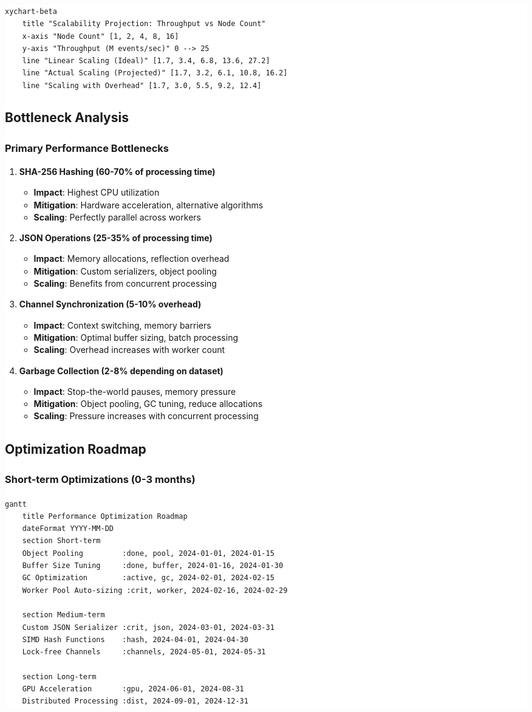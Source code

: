 ```mermaid
xychart-beta
    title "Scalability Projection: Throughput vs Node Count"
    x-axis "Node Count" [1, 2, 4, 8, 16]
    y-axis "Throughput (M events/sec)" 0 --> 25
    line "Linear Scaling (Ideal)" [1.7, 3.4, 6.8, 13.6, 27.2]
    line "Actual Scaling (Projected)" [1.7, 3.2, 6.1, 10.8, 16.2]
    line "Scaling with Overhead" [1.7, 3.0, 5.5, 9.2, 12.4]
```

## Bottleneck Analysis

### Primary Performance Bottlenecks

1. **SHA-256 Hashing (60-70% of processing time)**

   - **Impact**: Highest CPU utilization
   - **Mitigation**: Hardware acceleration, alternative algorithms
   - **Scaling**: Perfectly parallel across workers

2. **JSON Operations (25-35% of processing time)**

   - **Impact**: Memory allocations, reflection overhead
   - **Mitigation**: Custom serializers, object pooling
   - **Scaling**: Benefits from concurrent processing

3. **Channel Synchronization (5-10% overhead)**

   - **Impact**: Context switching, memory barriers
   - **Mitigation**: Optimal buffer sizing, batch processing
   - **Scaling**: Overhead increases with worker count

4. **Garbage Collection (2-8% depending on dataset)**
   - **Impact**: Stop-the-world pauses, memory pressure
   - **Mitigation**: Object pooling, GC tuning, reduce allocations
   - **Scaling**: Pressure increases with concurrent processing

## Optimization Roadmap

### Short-term Optimizations (0-3 months)

```mermaid
gantt
    title Performance Optimization Roadmap
    dateFormat YYYY-MM-DD
    section Short-term
    Object Pooling         :done, pool, 2024-01-01, 2024-01-15
    Buffer Size Tuning     :done, buffer, 2024-01-16, 2024-01-30
    GC Optimization        :active, gc, 2024-02-01, 2024-02-15
    Worker Pool Auto-sizing :crit, worker, 2024-02-16, 2024-02-29

    section Medium-term
    Custom JSON Serializer :crit, json, 2024-03-01, 2024-03-31
    SIMD Hash Functions    :hash, 2024-04-01, 2024-04-30
    Lock-free Channels     :channels, 2024-05-01, 2024-05-31

    section Long-term
    GPU Acceleration       :gpu, 2024-06-01, 2024-08-31
    Distributed Processing :dist, 2024-09-01, 2024-12-31
```
